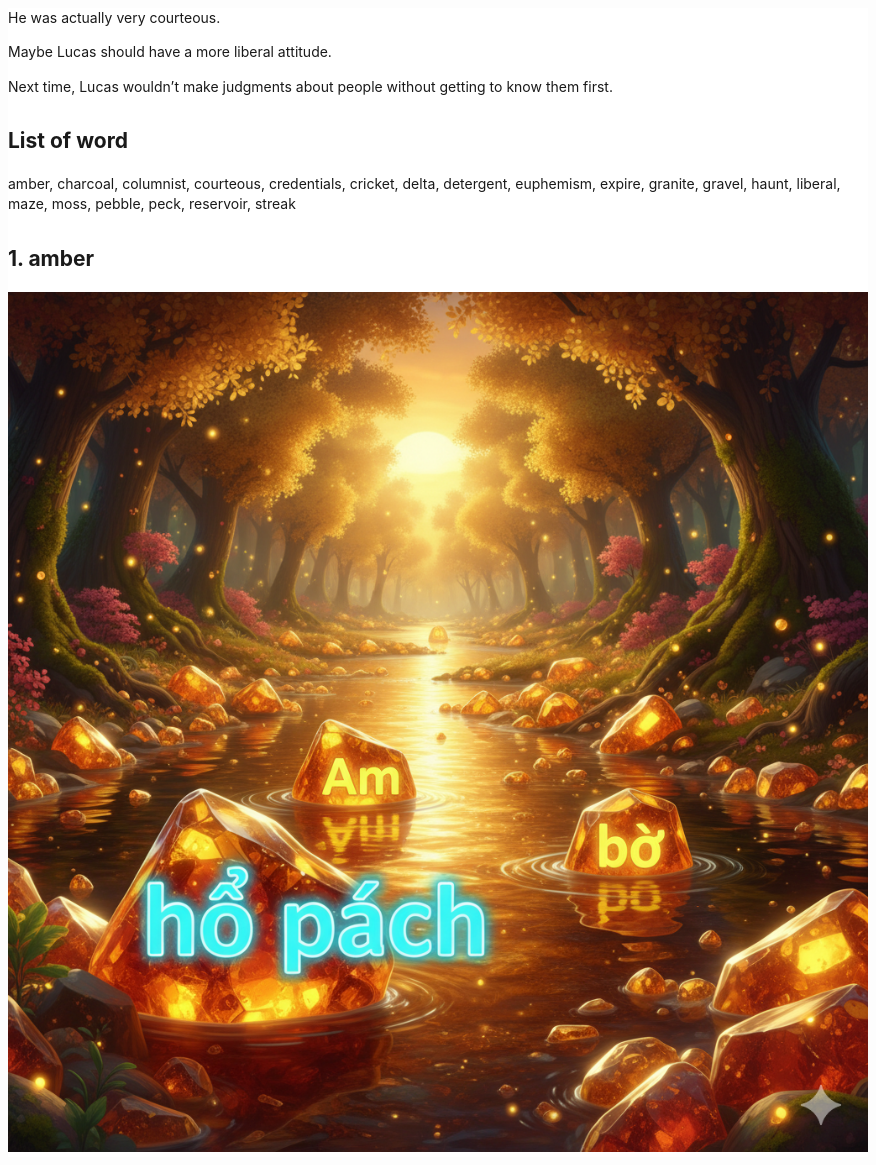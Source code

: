 He was actually very courteous.

Maybe Lucas should have a more liberal attitude.

Next time, Lucas wouldn’t make judgments about people without getting to know them first.

## List of word

amber, charcoal, columnist, courteous, credentials, cricket, delta, detergent, euphemism, expire, granite, gravel, haunt, liberal, maze, moss, pebble, peck, reservoir, streak

## 1. amber
![amber](eew-6-30/1.png)
